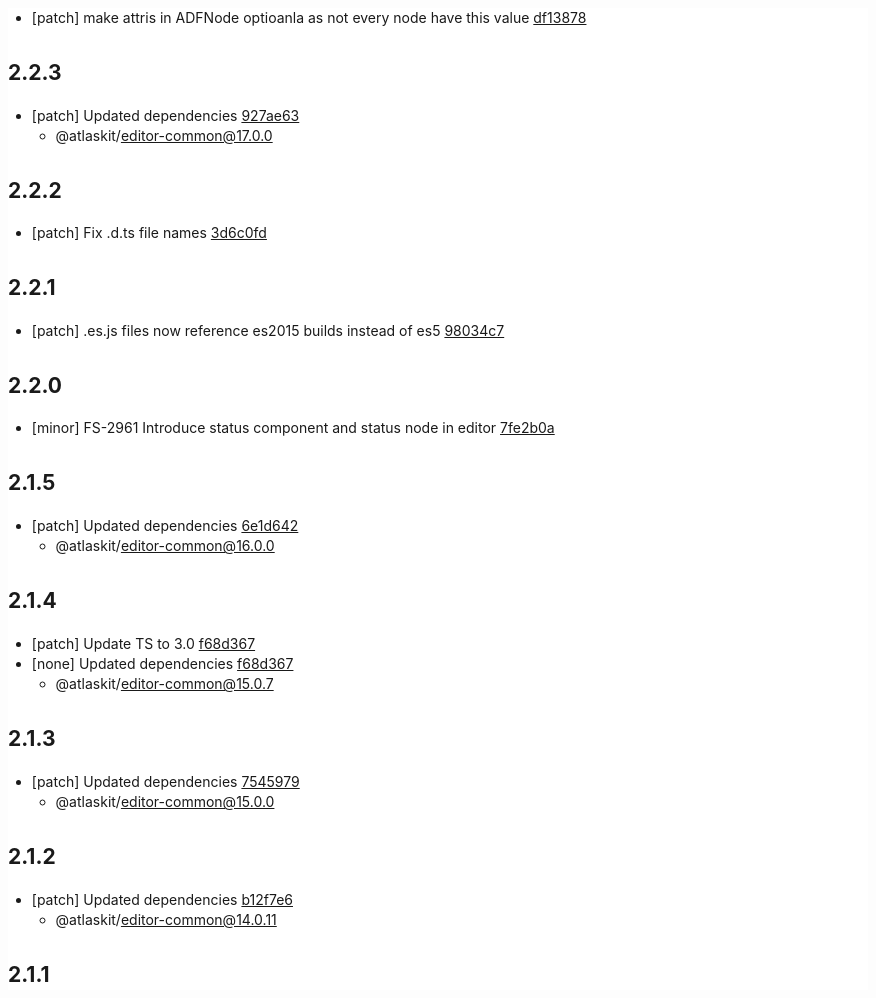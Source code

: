 - [patch] make attris in ADFNode optioanla as not every node have this value [df13878](https://bitbucket.org/atlassian/atlaskit-mk-2/commits/df13878)

## 2.2.3

- [patch] Updated dependencies [927ae63](https://bitbucket.org/atlassian/atlaskit-mk-2/commits/927ae63)
  - @atlaskit/editor-common@17.0.0

## 2.2.2

- [patch] Fix .d.ts file names [3d6c0fd](https://bitbucket.org/atlassian/atlaskit-mk-2/commits/3d6c0fd)

## 2.2.1

- [patch] .es.js files now reference es2015 builds instead of es5 [98034c7](https://bitbucket.org/atlassian/atlaskit-mk-2/commits/98034c7)

## 2.2.0

- [minor] FS-2961 Introduce status component and status node in editor [7fe2b0a](https://bitbucket.org/atlassian/atlaskit-mk-2/commits/7fe2b0a)

## 2.1.5

- [patch] Updated dependencies [6e1d642](https://bitbucket.org/atlassian/atlaskit-mk-2/commits/6e1d642)
  - @atlaskit/editor-common@16.0.0

## 2.1.4

- [patch] Update TS to 3.0 [f68d367](https://bitbucket.org/atlassian/atlaskit-mk-2/commits/f68d367)
- [none] Updated dependencies [f68d367](https://bitbucket.org/atlassian/atlaskit-mk-2/commits/f68d367)
  - @atlaskit/editor-common@15.0.7

## 2.1.3

- [patch] Updated dependencies [7545979](https://bitbucket.org/atlassian/atlaskit-mk-2/commits/7545979)
  - @atlaskit/editor-common@15.0.0

## 2.1.2

- [patch] Updated dependencies [b12f7e6](https://bitbucket.org/atlassian/atlaskit-mk-2/commits/b12f7e6)
  - @atlaskit/editor-common@14.0.11

## 2.1.1
